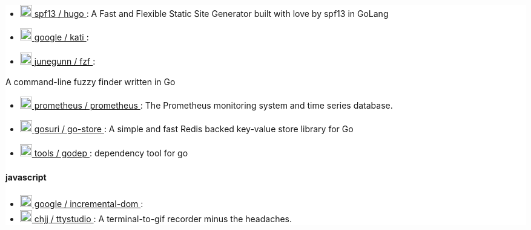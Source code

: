 * <img src='https://avatars0.githubusercontent.com/u/173412?v=3&s=40' height='20' width='20'>[
      spf13
      /
      hugo
](https://github.com/spf13/hugo): 
      A Fast and Flexible Static Site Generator built with love by spf13 in GoLang
    
* <img src='https://avatars3.githubusercontent.com/u/29770?v=3&s=40' height='20' width='20'>[
      google
      /
      kati
](https://github.com/google/kati): 
* <img src='https://avatars2.githubusercontent.com/u/700826?v=3&s=40' height='20' width='20'>[
      junegunn
      /
      fzf
](https://github.com/junegunn/fzf): 
      
 A command-line fuzzy finder written in Go
    
* <img src='https://avatars1.githubusercontent.com/u/538008?v=3&s=40' height='20' width='20'>[
      prometheus
      /
      prometheus
](https://github.com/prometheus/prometheus): 
      The Prometheus monitoring system and time series database.
    
* <img src='https://avatars3.githubusercontent.com/u/70293?v=3&s=40' height='20' width='20'>[
      gosuri
      /
      go-store
](https://github.com/gosuri/go-store): 
      A simple and fast Redis backed key-value store library for Go
    
* <img src='https://avatars1.githubusercontent.com/u/4178?v=3&s=40' height='20' width='20'>[
      tools
      /
      godep
](https://github.com/tools/godep): 
      dependency tool for go
    

#### javascript
* <img src='https://avatars0.githubusercontent.com/u/1410321?v=3&s=40' height='20' width='20'>[
      google
      /
      incremental-dom
](https://github.com/google/incremental-dom): 
* <img src='https://avatars2.githubusercontent.com/u/470564?v=3&s=40' height='20' width='20'>[
      chjj
      /
      ttystudio
](https://github.com/chjj/ttystudio): 
      A terminal-to-gif recorder minus the headaches.
    